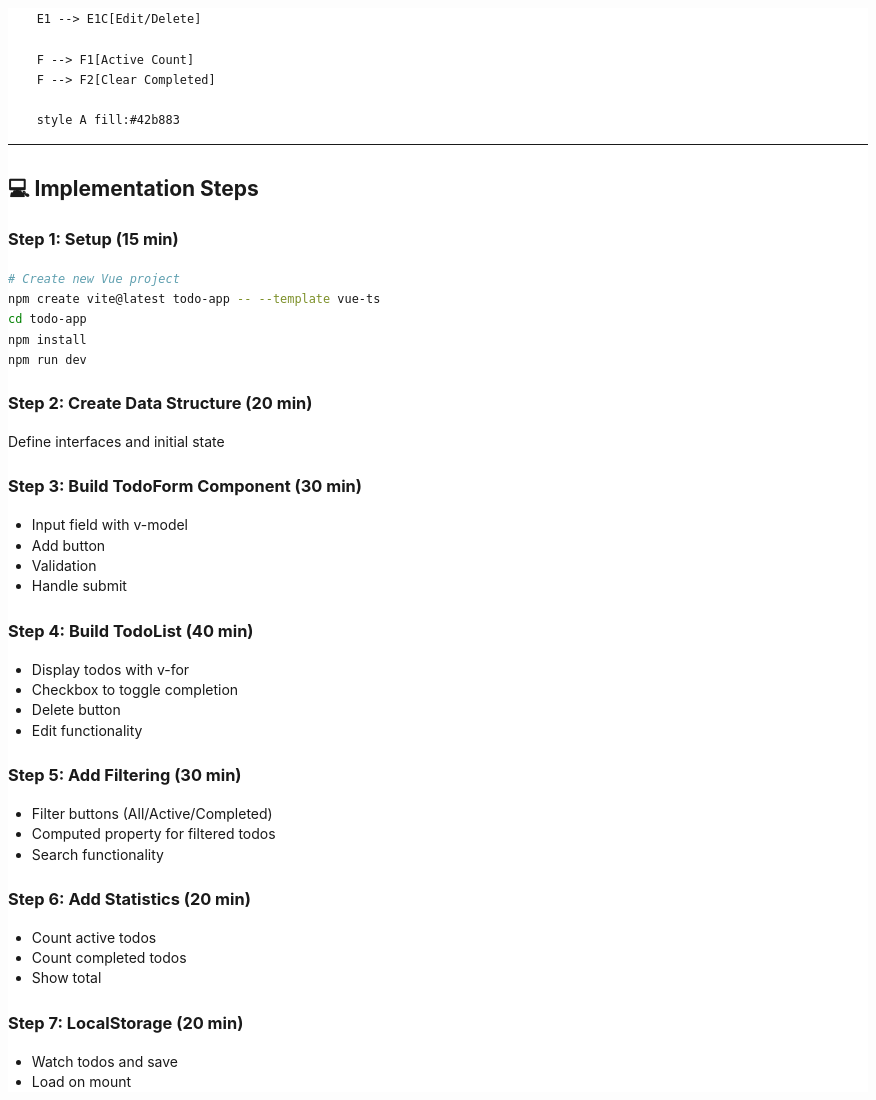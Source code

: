 ```mermaid
    E1 --> E1C[Edit/Delete]
    
    F --> F1[Active Count]
    F --> F2[Clear Completed]
    
    style A fill:#42b883
```

---

## 💻 Implementation Steps

### **Step 1: Setup (15 min)**
```bash
# Create new Vue project
npm create vite@latest todo-app -- --template vue-ts
cd todo-app
npm install
npm run dev
```

### **Step 2: Create Data Structure (20 min)**
Define interfaces and initial state

### **Step 3: Build TodoForm Component (30 min)**
- Input field with v-model
- Add button
- Validation
- Handle submit

### **Step 4: Build TodoList (40 min)**
- Display todos with v-for
- Checkbox to toggle completion
- Delete button
- Edit functionality

### **Step 5: Add Filtering (30 min)**
- Filter buttons (All/Active/Completed)
- Computed property for filtered todos
- Search functionality

### **Step 6: Add Statistics (20 min)**
- Count active todos
- Count completed todos
- Show total

### **Step 7: LocalStorage (20 min)**
- Watch todos and save
- Load on mount
